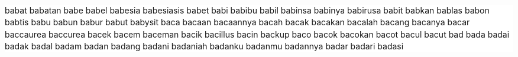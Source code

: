 babat
babatan
babe
babel
babesia
babesiasis
babet
babi
babibu
babil
babinsa
babinya
babirusa
babit
babkan
bablas
babon
babtis
babu
babun
babur
babut
babysit
baca
bacaan
bacaannya
bacah
bacak
bacakan
bacalah
bacang
bacanya
bacar
baccaurea
baccurea
bacek
bacem
baceman
bacik
bacillus
bacin
backup
baco
bacok
bacokan
bacot
bacul
bacut
bad
bada
badai
badak
badal
badam
badan
badang
badani
badaniah
badanku
badanmu
badannya
badar
badari
badasi